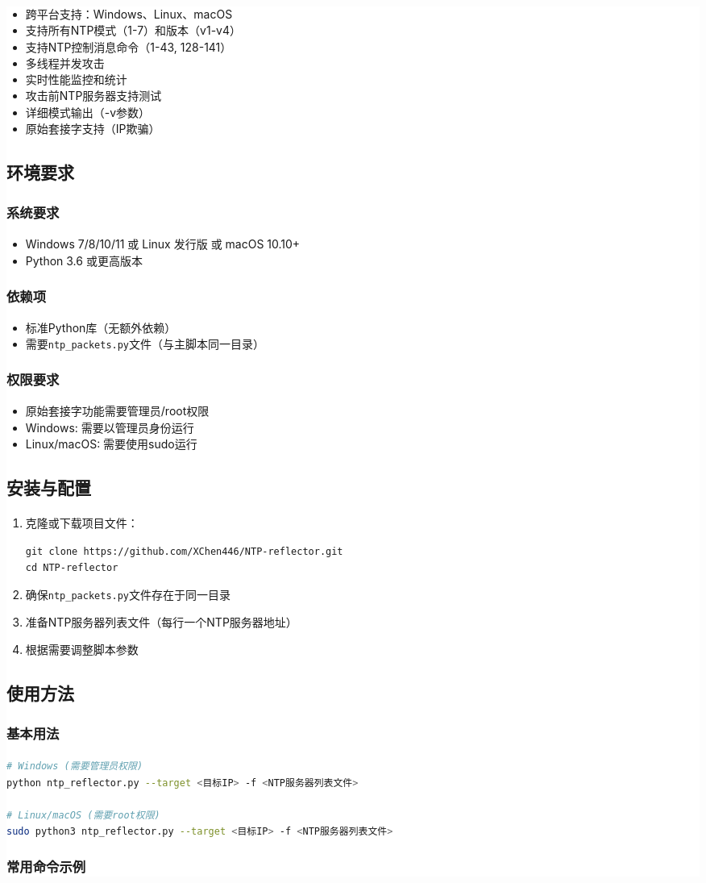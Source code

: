 - 跨平台支持：Windows、Linux、macOS
- 支持所有NTP模式（1-7）和版本（v1-v4）
- 支持NTP控制消息命令（1-43, 128-141）
- 多线程并发攻击
- 实时性能监控和统计
- 攻击前NTP服务器支持测试
- 详细模式输出（-v参数）
- 原始套接字支持（IP欺骗）

## 环境要求

### 系统要求
- Windows 7/8/10/11 或 Linux 发行版 或 macOS 10.10+
- Python 3.6 或更高版本

### 依赖项
- 标准Python库（无额外依赖）
- 需要`ntp_packets.py`文件（与主脚本同一目录）

### 权限要求
- 原始套接字功能需要管理员/root权限
- Windows: 需要以管理员身份运行
- Linux/macOS: 需要使用sudo运行

## 安装与配置

1. 克隆或下载项目文件：
   ```
   git clone https://github.com/XChen446/NTP-reflector.git
   cd NTP-reflector
   ```

2. 确保`ntp_packets.py`文件存在于同一目录

3. 准备NTP服务器列表文件（每行一个NTP服务器地址）

4. 根据需要调整脚本参数

## 使用方法

### 基本用法
```bash
# Windows (需要管理员权限)
python ntp_reflector.py --target <目标IP> -f <NTP服务器列表文件>

# Linux/macOS (需要root权限)
sudo python3 ntp_reflector.py --target <目标IP> -f <NTP服务器列表文件>
```

### 常用命令示例
